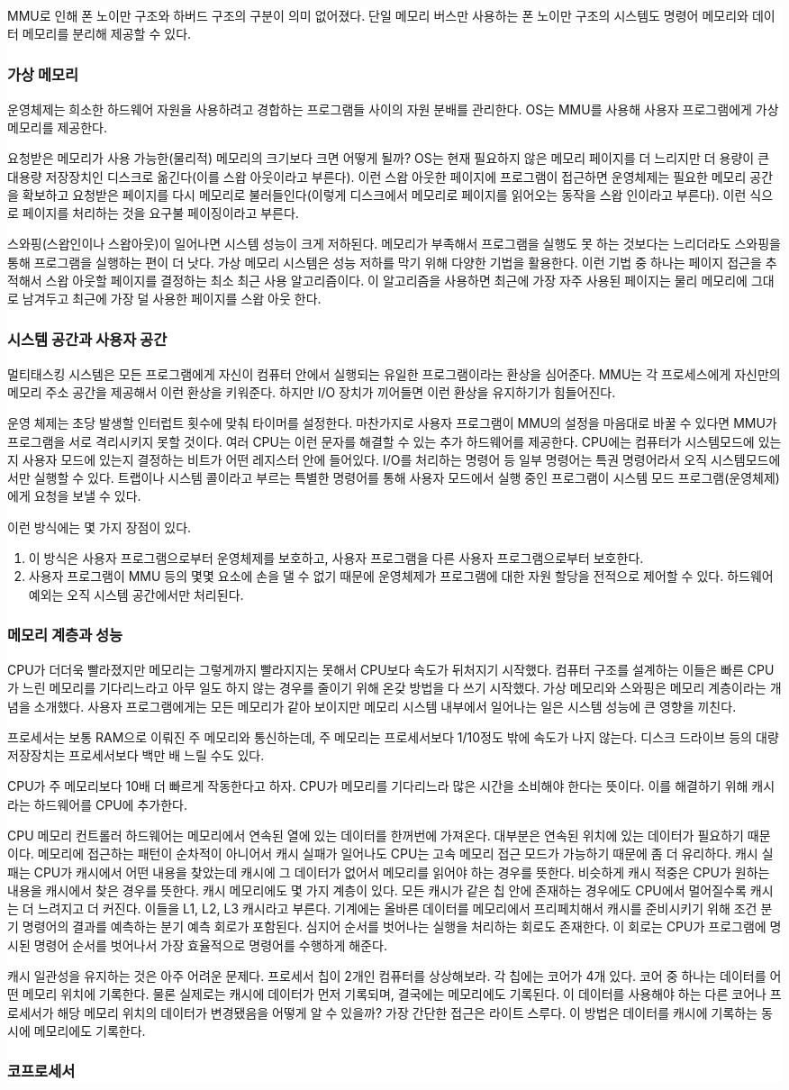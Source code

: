 MMU로 인해 폰 노이만 구조와 하버드 구조의 구분이 의미 없어졌다. 단일 메모리 버스만 사용하는 폰 노이만 구조의 시스템도 명령어 메모리와 데이터 메모리를 분리해 제공할 수 있다.

### 가상 메모리

운영체제는 희소한 하드웨어 자원을 사용하려고 경합하는 프로그램들 사이의 자원 분배를 관리한다. OS는 MMU를 사용해 사용자 프로그램에게 가상 메모리를 제공한다.

요청받은 메모리가 사용 가능한(물리적) 메모리의 크기보다 크면 어떻게 될까? OS는 현재 필요하지 않은 메모리 페이지를 더 느리지만 더 용량이 큰 대용량 저장장치인 디스크로 옮긴다(이를 스왑 아웃이라고 부른다). 이런 스왑 아웃한 페이지에 프로그램이 접근하면 운영체제는 필요한 메모리 공간을 확보하고 요청받은 페이지를 다시 메모리로 불러들인다(이렇게 디스크에서 메모리로 페이지를 읽어오는 동작을 스왑 인이라고 부른다). 이런 식으로 페이지를 처리하는 것을 요구불 페이징이라고 부른다.

스와핑(스왑인이나 스왑아웃)이 일어나면 시스템 성능이 크게 저하된다. 메모리가 부족해서 프로그램을 실행도 못 하는 것보다는 느리더라도 스와핑을 통해 프로그램을 실행하는 편이 더 낫다. 가상 메모리 시스템은 성능 저하를 막기 위해 다양한 기법을 활용한다. 이런 기법 중 하나는 페이지 접근을 추적해서 스왑 아웃할 페이지를 결정하는 최소 최근 사용 알고리즘이다. 이 알고리즘을 사용하면 최근에 가장 자주 사용된 페이지는 물리 메모리에 그대로 남겨두고 최근에 가장 덜 사용한 페이지를 스왑 아웃 한다.

### 시스템 공간과 사용자 공간

멀티태스킹 시스템은 모든 프로그램에게 자신이 컴퓨터 안에서 실행되는 유일한 프로그램이라는 환상을 심어준다. MMU는 각 프로세스에게 자신만의 메모리 주소 공간을 제공해서 이런 환상을 키워준다. 하지만 I/O 장치가 끼어들면 이런 환상을 유지하기가 힘들어진다.

운영 체제는 초당 발생할 인터럽트 횟수에 맞춰 타이머를 설정한다. 마찬가지로 사용자 프로그램이 MMU의 설정을 마음대로 바꿀 수 있다면 MMU가 프로그램을 서로 격리시키지 못할 것이다. 여러 CPU는 이런 문자를 해결할 수 있는 추가 하드웨어를 제공한다. CPU에는 컴퓨터가 시스템모드에 있는지 사용자 모드에 있는지 결정하는 비트가 어떤 레지스터 안에 들어있다. I/O를 처리하는 명령어 등 일부 명령어는 특권 명령어라서 오직 시스템모드에서만 실행할 수 있다. 트랩이나 시스템 콜이라고 부르는 특별한 명령어를 통해 사용자 모드에서 실행 중인 프로그램이 시스템 모드 프로그램(운영체제)에게 요청을 보낼 수 있다.

이런 방식에는 몇 가지 장점이 있다.

1. 이 방식은 사용자 프로그램으로부터 운영체제를 보호하고, 사용자 프로그램을 다른 사용자 프로그램으로부터 보호한다.
2. 사용자 프로그램이 MMU 등의 몇몇 요소에 손을 댈 수 없기 때문에 운영체제가 프로그램에 대한 자원 할당을 전적으로 제어할 수 있다. 하드웨어 예외는 오직 시스템 공간에서만 처리된다.

### 메모리 계층과 성능

CPU가 더더욱 빨라졌지만 메모리는 그렇게까지 빨라지지는 못해서 CPU보다 속도가 뒤처지기 시작했다. 컴퓨터 구조를 설계하는 이들은 빠른 CPU가 느린 메모리를 기다리느라고 아무 일도 하지 않는 경우를 줄이기 위해 온갖 방법을 다 쓰기 시작했다. 가상 메모리와 스와핑은 메모리 계층이라는 개념을 소개했다. 사용자 프로그램에게는 모든 메모리가 같아 보이지만 메모리 시스템 내부에서 일어나는 일은 시스템 성능에 큰 영향을 끼친다.

프로세서는 보통 RAM으로 이뤄진 주 메모리와 통신하는데, 주 메모리는 프로세서보다 1/10정도 밖에 속도가 나지 않는다. 디스크 드라이브 등의 대량 저장장치는 프로세서보다 백만 배 느릴 수도 있다.

CPU가 주 메모리보다 10배 더 빠르게 작동한다고 하자. CPU가 메모리를 기다리느라 많은 시간을 소비해야 한다는 뜻이다. 이를 해결하기 위해 캐시라는 하드웨어를 CPU에 추가한다.

CPU 메모리 컨트롤러 하드웨어는 메모리에서 연속된 열에 있는 데이터를 한꺼번에 가져온다. 대부분은 연속된 위치에 있는 데이터가 필요하기 때문이다. 메모리에 접근하는 패턴이 순차적이 아니어서 캐시 실패가 일어나도 CPU는 고속 메모리 접근 모드가 가능하기 때문에 좀 더 유리하다. 캐시 실패는 CPU가 캐시에서 어떤 내용을 찾았는데 캐시에 그 데이터가 없어서 메모리를 읽어야 하는 경우를 뜻한다. 비슷하게 캐시 적중은 CPU가 원하는 내용을 캐시에서 찾은 경우를 뜻한다. 캐시 메모리에도 몇 가지 계층이 있다. 모든 캐시가 같은 칩 안에 존재하는 경우에도  CPU에서 멀어질수록 캐시는 더 느려지고 더 커진다. 이들을 L1, L2, L3 캐시라고 부른다. 기계에는 올바른 데이터를 메모리에서 프리페치해서 캐시를 준비시키기 위해 조건 분기 명령어의 결과를 예측하는 분기 예측 회로가 포함된다. 심지어 순서를 벗어나는 실행을 처리하는 회로도 존재한다. 이 회로는 CPU가 프로그램에 명시된 명령어 순서를 벗어나서 가장 효율적으로 명령어를 수행하게 해준다.

캐시 일관성을 유지하는 것은 아주 어려운 문제다. 프로세서 칩이 2개인 컴퓨터를 상상해보라. 각 칩에는 코어가 4개 있다. 코어 중 하나는 데이터를 어떤 메모리 위치에 기록한다. 물론 실제로는 캐시에 데이터가 먼저 기록되며, 결국에는 메모리에도 기록된다. 이 데이터를 사용해야 하는 다른 코어나 프로세서가 해당 메모리 위치의 데이터가 변경됐음을 어떻게 알 수 있을까? 가장 간단한 접근은 라이트 스루다. 이 방법은 데이터를 캐시에 기록하는 동시에 메모리에도 기록한다.

### 코프로세서
